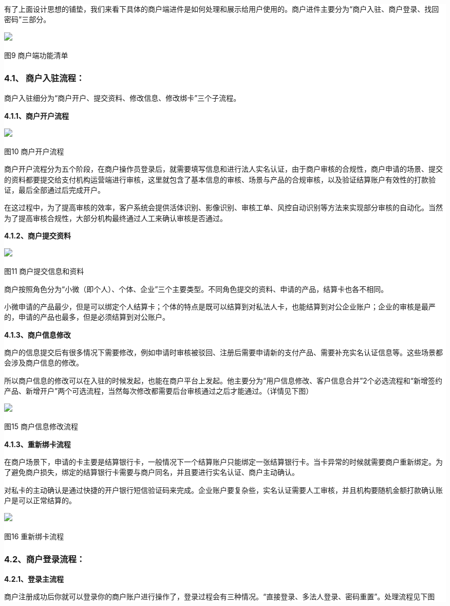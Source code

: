 有了上面设计思想的铺垫，我们来看下具体的商户端进件是如何处理和展示给用户使用的。商户进件主要分为“商户入驻、商户登录、找回密码”三部分。

![](https://image.woshipm.com/2024/04/07/36494ca8-f4a1-11ee-9df3-00163e142b65.png)

图9 商户端功能清单

### 4.1、 商户入驻流程：

商户入驻细分为“商户开户、提交资料、修改信息、修改绑卡”三个子流程。

**4.1.1、商户开户流程**

![](https://image.woshipm.com/2025/01/02/65e19786-c8c2-11ef-a8b6-00163e09d72f.png)

图10 商户开户流程

商户开户流程分为五个阶段，在商户操作员登录后，就需要填写信息和进行法人实名认证，由于商户审核的合规性，商户申请的场景、提交的资料都要提交给支付机构运营端进行审核，这里就包含了基本信息的审核、场景与产品的合规审核，以及验证结算账户有效性的打款验证，最后全部通过后完成开户。

在这过程中，为了提高审核的效率，客户系统会提供活体识别、影像识别、审核工单、风控自动识别等方法来实现部分审核的自动化。当然为了提高审核合规性，大部分机构最终通过人工来确认审核是否通过。

**4.1.2、商户提交资料**

![](https://image.woshipm.com/2025/01/02/66730c20-c8c2-11ef-a8b6-00163e09d72f.jpg)

图11 商户提交信息和资料

商户按照角色分为“小微（即个人）、个体、企业”三个主要类型。不同角色提交的资料、申请的产品，结算卡也各不相同。

小微申请的产品最少，但是可以绑定个人结算卡；个体的特点是既可以结算到对私法人卡，也能结算到对公企业账户；企业的审核是最严的，申请的产品也最多，但是必须结算到对公账户。

**4.1.3、商户信息修改**

商户的信息提交后有很多情况下需要修改，例如申请时审核被驳回、注册后需要申请新的支付产品、需要补充实名认证信息等。这些场景都会涉及商户信息的修改。

所以商户信息的修改可以在入驻的时候发起，也能在商户平台上发起。他主要分为“用户信息修改、客户信息合并”2个必选流程和“新增签约产品、新增开户”两个可选流程，当然每次修改都需要后台审核通过之后才能通过。（详情见下图）

![](https://image.woshipm.com/2025/01/02/66fc215e-c8c2-11ef-a8b6-00163e09d72f.png)

图15 商户信息修改流程

**4.1.3、重新绑卡流程**

在商户场景下，申请的卡主要是结算银行卡，一般情况下一个结算账户只能绑定一张结算银行卡。当卡异常的时候就需要商户重新绑定。为了避免商户损失，绑定的结算银行卡需要与商户同名，并且要进行实名认证、商户主动确认。

对私卡的主动确认是通过快捷的开户银行短信验证码来完成。企业账户要复杂些，实名认证需要人工审核，并且机构要随机金额打款确认账户是可以正常结算的。

![](https://image.woshipm.com/2025/01/02/677df5e4-c8c2-11ef-a8b6-00163e09d72f.png)

图16 重新绑卡流程

### 4.2、商户登录流程：

**4.2.1、登录主流程**

商户注册成功后你就可以登录你的商户账户进行操作了，登录过程会有三种情况。“直接登录、多法人登录、密码重置”。处理流程见下图
